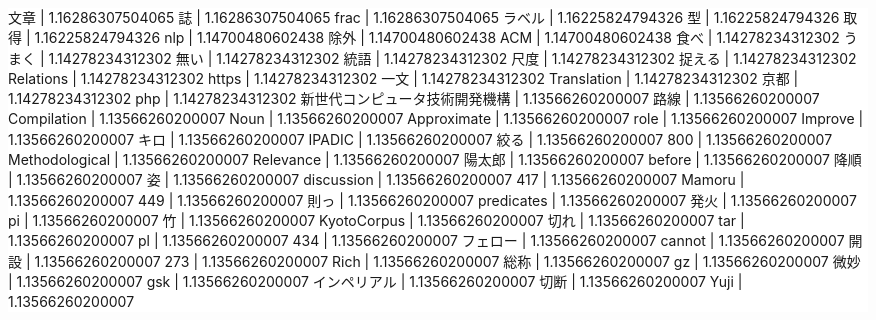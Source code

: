 文章 | 1.16286307504065
誌 | 1.16286307504065
frac | 1.16286307504065
ラベル | 1.16225824794326
型 | 1.16225824794326
取得 | 1.16225824794326
nlp | 1.14700480602438
除外 | 1.14700480602438
ACM | 1.14700480602438
食べ | 1.14278234312302
うまく | 1.14278234312302
無い | 1.14278234312302
統語 | 1.14278234312302
尺度 | 1.14278234312302
捉える | 1.14278234312302
Relations | 1.14278234312302
https | 1.14278234312302
一文 | 1.14278234312302
Translation | 1.14278234312302
京都 | 1.14278234312302
php | 1.14278234312302
新世代コンピュータ技術開発機構 | 1.13566260200007
路線 | 1.13566260200007
Compilation | 1.13566260200007
Noun | 1.13566260200007
Approximate | 1.13566260200007
role | 1.13566260200007
Improve | 1.13566260200007
キロ | 1.13566260200007
IPADIC | 1.13566260200007
絞る | 1.13566260200007
800 | 1.13566260200007
Methodological | 1.13566260200007
Relevance | 1.13566260200007
陽太郎 | 1.13566260200007
before | 1.13566260200007
降順 | 1.13566260200007
姿 | 1.13566260200007
discussion | 1.13566260200007
417 | 1.13566260200007
Mamoru | 1.13566260200007
449 | 1.13566260200007
則っ | 1.13566260200007
predicates | 1.13566260200007
発火 | 1.13566260200007
pi | 1.13566260200007
竹 | 1.13566260200007
KyotoCorpus | 1.13566260200007
切れ | 1.13566260200007
tar | 1.13566260200007
pl | 1.13566260200007
434 | 1.13566260200007
フェロー | 1.13566260200007
cannot | 1.13566260200007
開設 | 1.13566260200007
273 | 1.13566260200007
Rich | 1.13566260200007
総称 | 1.13566260200007
gz | 1.13566260200007
微妙 | 1.13566260200007
gsk | 1.13566260200007
インペリアル | 1.13566260200007
切断 | 1.13566260200007
Yuji | 1.13566260200007